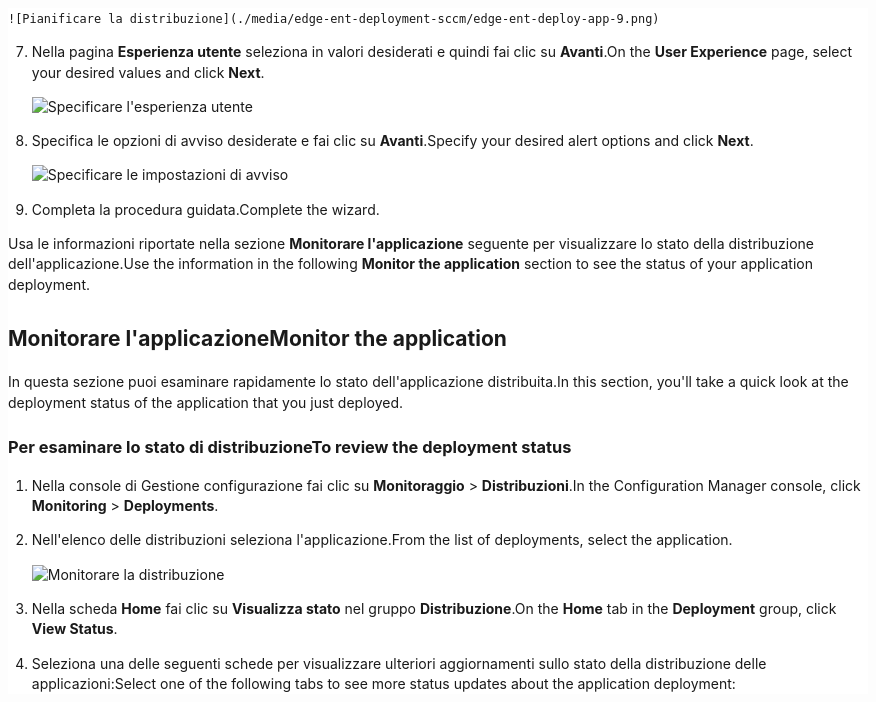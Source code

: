     ![Pianificare la distribuzione](./media/edge-ent-deployment-sccm/edge-ent-deploy-app-9.png)

7. <span data-ttu-id="457f5-213">Nella pagina **Esperienza utente** seleziona in valori desiderati e quindi fai clic su **Avanti**.</span><span class="sxs-lookup"><span data-stu-id="457f5-213">On the **User Experience** page, select your desired values and click **Next**.</span></span>

    ![Specificare l'esperienza utente](./media/edge-ent-deployment-sccm/edge-ent-deploy-app-10.png)

8. <span data-ttu-id="457f5-215">Specifica le opzioni di avviso desiderate e fai clic su **Avanti**.</span><span class="sxs-lookup"><span data-stu-id="457f5-215">Specify your desired alert options and click **Next**.</span></span>

    ![Specificare le impostazioni di avviso](./media/edge-ent-deployment-sccm/edge-ent-deploy-app-11.png)

9. <span data-ttu-id="457f5-217">Completa la procedura guidata.</span><span class="sxs-lookup"><span data-stu-id="457f5-217">Complete the wizard.</span></span>

<span data-ttu-id="457f5-218">Usa le informazioni riportate nella sezione **Monitorare l'applicazione** seguente per visualizzare lo stato della distribuzione dell'applicazione.</span><span class="sxs-lookup"><span data-stu-id="457f5-218">Use the information in the following **Monitor the application** section to see the status of your application deployment.</span></span>  

## <span data-ttu-id="457f5-219">Monitorare l'applicazione</span><span class="sxs-lookup"><span data-stu-id="457f5-219">Monitor the application</span></span>

 <span data-ttu-id="457f5-220">In questa sezione puoi esaminare rapidamente lo stato dell'applicazione distribuita.</span><span class="sxs-lookup"><span data-stu-id="457f5-220">In this section, you'll take a quick look at the deployment status of the application that you just deployed.</span></span>  

### <span data-ttu-id="457f5-221">Per esaminare lo stato di distribuzione</span><span class="sxs-lookup"><span data-stu-id="457f5-221">To review the deployment status</span></span>  

1. <span data-ttu-id="457f5-222">Nella console di Gestione configurazione fai clic su **Monitoraggio** > **Distribuzioni**.</span><span class="sxs-lookup"><span data-stu-id="457f5-222">In the Configuration Manager console, click **Monitoring** > **Deployments**.</span></span>  

2. <span data-ttu-id="457f5-223">Nell'elenco delle distribuzioni seleziona l'applicazione.</span><span class="sxs-lookup"><span data-stu-id="457f5-223">From the list of deployments, select the application.</span></span>

    ![Monitorare la distribuzione](./media/edge-ent-deployment-sccm/edge-ent-monitor-deployment.png)

3. <span data-ttu-id="457f5-225">Nella scheda **Home** fai clic su **Visualizza stato** nel gruppo **Distribuzione**.</span><span class="sxs-lookup"><span data-stu-id="457f5-225">On the **Home** tab in the **Deployment** group, click **View Status**.</span></span>  

4. <span data-ttu-id="457f5-226">Seleziona una delle seguenti schede per visualizzare ulteriori aggiornamenti sullo stato della distribuzione delle applicazioni:</span><span class="sxs-lookup"><span data-stu-id="457f5-226">Select one of the following tabs to see more status updates about the application deployment:</span></span>  
